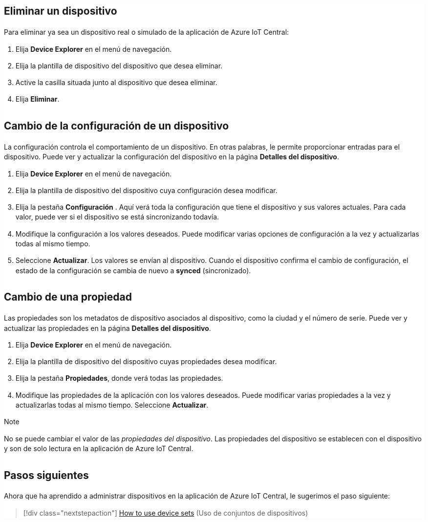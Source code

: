 ## <a name="delete-a-device"></a>Eliminar un dispositivo

Para eliminar ya sea un dispositivo real o simulado de la aplicación de Azure IoT Central:

1. Elija **Device Explorer** en el menú de navegación.

1. Elija la plantilla de dispositivo del dispositivo que desea eliminar.

1. Active la casilla situada junto al dispositivo que desea eliminar.

1. Elija **Eliminar**.

## <a name="change-a-device-setting"></a>Cambio de la configuración de un dispositivo

La configuración controla el comportamiento de un dispositivo. En otras palabras, le permite proporcionar entradas para el dispositivo. Puede ver y actualizar la configuración del dispositivo en la página **Detalles del dispositivo**.

1. Elija **Device Explorer** en el menú de navegación.

1. Elija la plantilla de dispositivo del dispositivo cuya configuración desea modificar.

1. Elija la pestaña **Configuración** . Aquí verá toda la configuración que tiene el dispositivo y sus valores actuales. Para cada valor, puede ver si el dispositivo se está sincronizando todavía.

1. Modifique la configuración a los valores deseados. Puede modificar varias opciones de configuración a la vez y actualizarlas todas al mismo tiempo.

1. Seleccione **Actualizar**. Los valores se envían al dispositivo. Cuando el dispositivo confirma el cambio de configuración, el estado de la configuración se cambia de nuevo a **synced** (sincronizado).

## <a name="change-a-property"></a>Cambio de una propiedad

Las propiedades son los metadatos de dispositivo asociados al dispositivo, como la ciudad y el número de serie. Puede ver y actualizar las propiedades en la página **Detalles del dispositivo**.

1. Elija **Device Explorer** en el menú de navegación.

1. Elija la plantilla de dispositivo del dispositivo cuyas propiedades desea modificar.

1. Elija la pestaña **Propiedades**, donde verá todas las propiedades.

1. Modifique las propiedades de la aplicación con los valores deseados. Puede modificar varias propiedades a la vez y actualizarlas todas al mismo tiempo. Seleccione **Actualizar**.

> [!NOTE]
> No se puede cambiar el valor de las _propiedades del dispositivo_. Las propiedades del dispositivo se establecen con el dispositivo y son de solo lectura en la aplicación de Azure IoT Central.

## <a name="next-steps"></a>Pasos siguientes

Ahora que ha aprendido a administrar dispositivos en la aplicación de Azure IoT Central, le sugerimos el paso siguiente:

> [!div class="nextstepaction"]
> [How to use device sets](howto-use-device-sets.md) (Uso de conjuntos de dispositivos)



